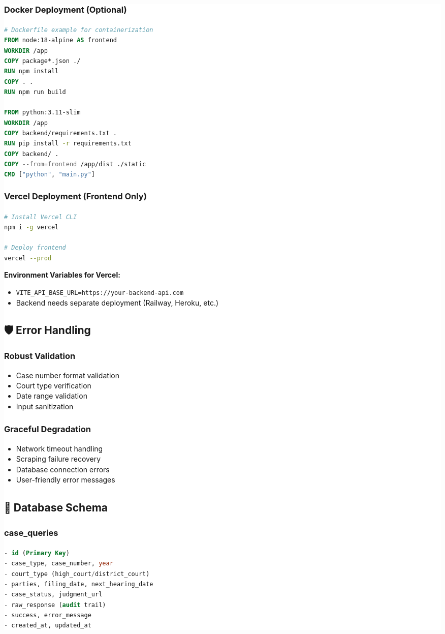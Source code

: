 ### **Docker Deployment** (Optional)
```dockerfile
# Dockerfile example for containerization
FROM node:18-alpine AS frontend
WORKDIR /app
COPY package*.json ./
RUN npm install
COPY . .
RUN npm run build

FROM python:3.11-slim
WORKDIR /app
COPY backend/requirements.txt .
RUN pip install -r requirements.txt
COPY backend/ .
COPY --from=frontend /app/dist ./static
CMD ["python", "main.py"]
```

### **Vercel Deployment** (Frontend Only)
```bash
# Install Vercel CLI
npm i -g vercel

# Deploy frontend
vercel --prod
```

**Environment Variables for Vercel:**
- `VITE_API_BASE_URL=https://your-backend-api.com`
- Backend needs separate deployment (Railway, Heroku, etc.)

## 🛡️ Error Handling

### **Robust Validation**
- Case number format validation
- Court type verification
- Date range validation
- Input sanitization

### **Graceful Degradation**
- Network timeout handling
- Scraping failure recovery
- Database connection errors
- User-friendly error messages

## 📁 Database Schema

### **case_queries**
```sql
- id (Primary Key)
- case_type, case_number, year
- court_type (high_court/district_court)
- parties, filing_date, next_hearing_date
- case_status, judgment_url
- raw_response (audit trail)
- success, error_message
- created_at, updated_at
```
